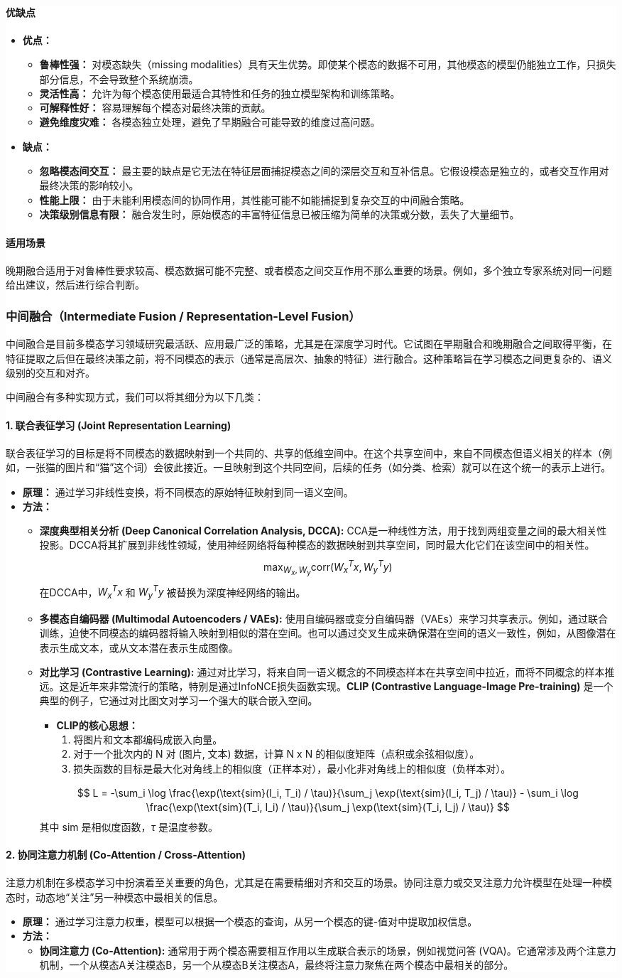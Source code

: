 #### 优缺点

*   **优点：**
    *   **鲁棒性强：** 对模态缺失（missing modalities）具有天生优势。即使某个模态的数据不可用，其他模态的模型仍能独立工作，只损失部分信息，不会导致整个系统崩溃。
    *   **灵活性高：** 允许为每个模态使用最适合其特性和任务的独立模型架构和训练策略。
    *   **可解释性好：** 容易理解每个模态对最终决策的贡献。
    *   **避免维度灾难：** 各模态独立处理，避免了早期融合可能导致的维度过高问题。

*   **缺点：**
    *   **忽略模态间交互：** 最主要的缺点是它无法在特征层面捕捉模态之间的深层交互和互补信息。它假设模态是独立的，或者交互作用对最终决策的影响较小。
    *   **性能上限：** 由于未能利用模态间的协同作用，其性能可能不如能捕捉到复杂交互的中间融合策略。
    *   **决策级别信息有限：** 融合发生时，原始模态的丰富特征信息已被压缩为简单的决策或分数，丢失了大量细节。

#### 适用场景

晚期融合适用于对鲁棒性要求较高、模态数据可能不完整、或者模态之间交互作用不那么重要的场景。例如，多个独立专家系统对同一问题给出建议，然后进行综合判断。

### 中间融合（Intermediate Fusion / Representation-Level Fusion）

中间融合是目前多模态学习领域研究最活跃、应用最广泛的策略，尤其是在深度学习时代。它试图在早期融合和晚期融合之间取得平衡，在特征提取之后但在最终决策之前，将不同模态的表示（通常是高层次、抽象的特征）进行融合。这种策略旨在学习模态之间更复杂的、语义级别的交互和对齐。

中间融合有多种实现方式，我们可以将其细分为以下几类：

#### 1. 联合表征学习 (Joint Representation Learning)

联合表征学习的目标是将不同模态的数据映射到一个共同的、共享的低维空间中。在这个共享空间中，来自不同模态但语义相关的样本（例如，一张猫的图片和“猫”这个词）会彼此接近。一旦映射到这个共同空间，后续的任务（如分类、检索）就可以在这个统一的表示上进行。

*   **原理：** 通过学习非线性变换，将不同模态的原始特征映射到同一语义空间。
*   **方法：**
    *   **深度典型相关分析 (Deep Canonical Correlation Analysis, DCCA):** CCA是一种线性方法，用于找到两组变量之间的最大相关性投影。DCCA将其扩展到非线性领域，使用神经网络将每种模态的数据映射到共享空间，同时最大化它们在该空间中的相关性。
        $$ \max_{W_x, W_y} \text{corr}(W_x^T x, W_y^T y) $$
        在DCCA中，$W_x^T x$ 和 $W_y^T y$ 被替换为深度神经网络的输出。
    *   **多模态自编码器 (Multimodal Autoencoders / VAEs):** 使用自编码器或变分自编码器（VAEs）来学习共享表示。例如，通过联合训练，迫使不同模态的编码器将输入映射到相似的潜在空间。也可以通过交叉生成来确保潜在空间的语义一致性，例如，从图像潜在表示生成文本，或从文本潜在表示生成图像。
    *   **对比学习 (Contrastive Learning):** 通过对比学习，将来自同一语义概念的不同模态样本在共享空间中拉近，而将不同概念的样本推远。这是近年来非常流行的策略，特别是通过InfoNCE损失函数实现。**CLIP (Contrastive Language-Image Pre-training)** 是一个典型的例子，它通过对比图文对学习一个强大的联合嵌入空间。

        *   **CLIP的核心思想：**
            1.  将图片和文本都编码成嵌入向量。
            2.  对于一个批次内的 N 对 (图片, 文本) 数据，计算 N x N 的相似度矩阵（点积或余弦相似度）。
            3.  损失函数的目标是最大化对角线上的相似度（正样本对），最小化非对角线上的相似度（负样本对）。

        $$ L = -\sum_i \log \frac{\exp(\text{sim}(I_i, T_i) / \tau)}{\sum_j \exp(\text{sim}(I_i, T_j) / \tau)} - \sum_i \log \frac{\exp(\text{sim}(T_i, I_i) / \tau)}{\sum_j \exp(\text{sim}(T_i, I_j) / \tau)} $$
        其中 $\text{sim}$ 是相似度函数，$\tau$ 是温度参数。

#### 2. 协同注意力机制 (Co-Attention / Cross-Attention)

注意力机制在多模态学习中扮演着至关重要的角色，尤其是在需要精细对齐和交互的场景。协同注意力或交叉注意力允许模型在处理一种模态时，动态地“关注”另一种模态中最相关的信息。

*   **原理：** 通过学习注意力权重，模型可以根据一个模态的查询，从另一个模态的键-值对中提取加权信息。
*   **方法：**
    *   **协同注意力 (Co-Attention):** 通常用于两个模态需要相互作用以生成联合表示的场景，例如视觉问答 (VQA)。它通常涉及两个注意力机制，一个从模态A关注模态B，另一个从模态B关注模态A，最终将注意力聚焦在两个模态中最相关的部分。
